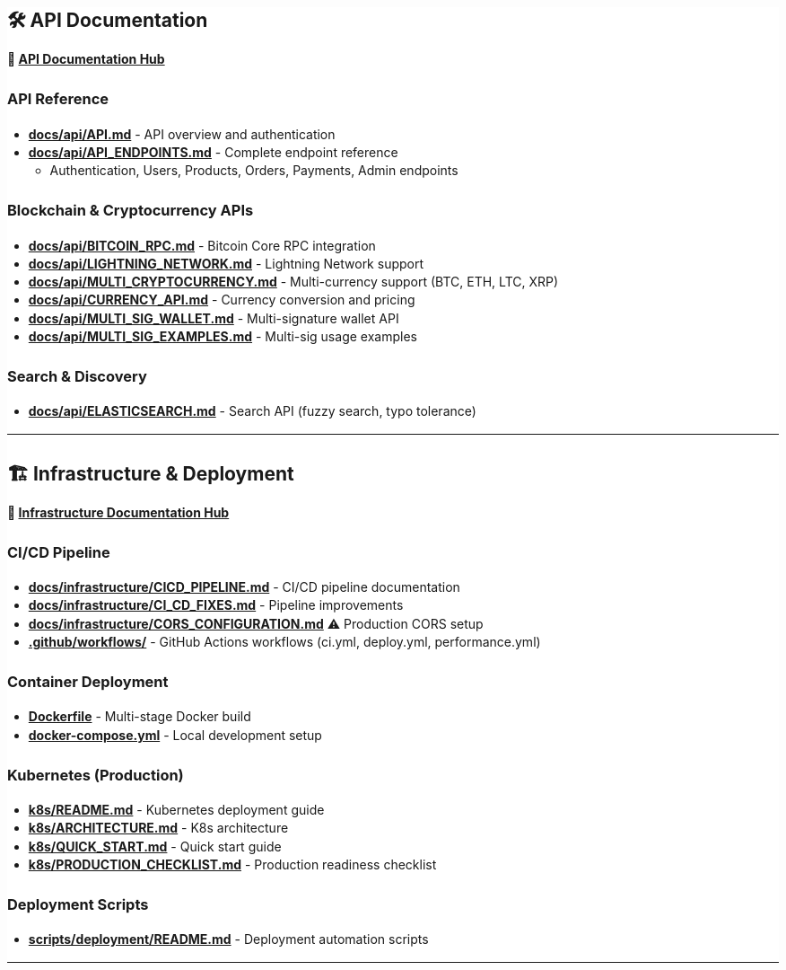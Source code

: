 
## 🛠️ API Documentation

**📁 [API Documentation Hub](docs/api/README.md)**

### API Reference
- **[docs/api/API.md](docs/api/API.md)** - API overview and authentication
- **[docs/api/API_ENDPOINTS.md](docs/api/API_ENDPOINTS.md)** - Complete endpoint reference
  - Authentication, Users, Products, Orders, Payments, Admin endpoints

### Blockchain & Cryptocurrency APIs
- **[docs/api/BITCOIN_RPC.md](docs/api/BITCOIN_RPC.md)** - Bitcoin Core RPC integration
- **[docs/api/LIGHTNING_NETWORK.md](docs/api/LIGHTNING_NETWORK.md)** - Lightning Network support
- **[docs/api/MULTI_CRYPTOCURRENCY.md](docs/api/MULTI_CRYPTOCURRENCY.md)** - Multi-currency support (BTC, ETH, LTC, XRP)
- **[docs/api/CURRENCY_API.md](docs/api/CURRENCY_API.md)** - Currency conversion and pricing
- **[docs/api/MULTI_SIG_WALLET.md](docs/api/MULTI_SIG_WALLET.md)** - Multi-signature wallet API
- **[docs/api/MULTI_SIG_EXAMPLES.md](docs/api/MULTI_SIG_EXAMPLES.md)** - Multi-sig usage examples

### Search & Discovery
- **[docs/api/ELASTICSEARCH.md](docs/api/ELASTICSEARCH.md)** - Search API (fuzzy search, typo tolerance)

---

## 🏗️ Infrastructure & Deployment

**📁 [Infrastructure Documentation Hub](docs/infrastructure/README.md)**

### CI/CD Pipeline
- **[docs/infrastructure/CICD_PIPELINE.md](docs/infrastructure/CICD_PIPELINE.md)** - CI/CD pipeline documentation
- **[docs/infrastructure/CI_CD_FIXES.md](docs/infrastructure/CI_CD_FIXES.md)** - Pipeline improvements
- **[docs/infrastructure/CORS_CONFIGURATION.md](docs/infrastructure/CORS_CONFIGURATION.md)** ⚠️ Production CORS setup
- **[.github/workflows/](.github/workflows/)** - GitHub Actions workflows (ci.yml, deploy.yml, performance.yml)

### Container Deployment
- **[Dockerfile](Dockerfile)** - Multi-stage Docker build
- **[docker-compose.yml](docker-compose.yml)** - Local development setup

### Kubernetes (Production)
- **[k8s/README.md](k8s/README.md)** - Kubernetes deployment guide
- **[k8s/ARCHITECTURE.md](k8s/ARCHITECTURE.md)** - K8s architecture
- **[k8s/QUICK_START.md](k8s/QUICK_START.md)** - Quick start guide
- **[k8s/PRODUCTION_CHECKLIST.md](k8s/PRODUCTION_CHECKLIST.md)** - Production readiness checklist

### Deployment Scripts
- **[scripts/deployment/README.md](scripts/deployment/README.md)** - Deployment automation scripts

---
